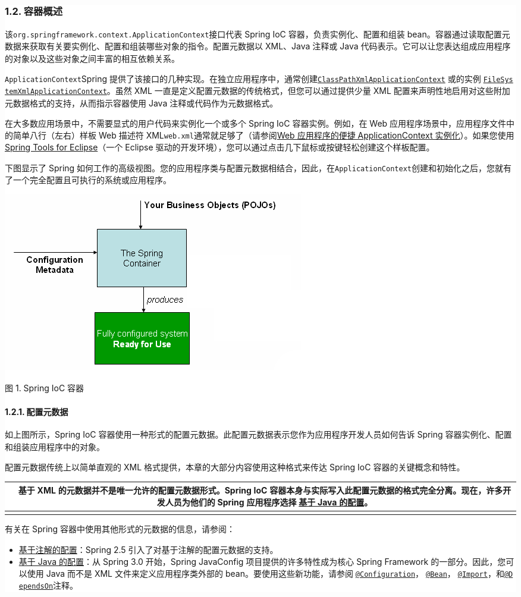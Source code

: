 ### 1.2. 容器概述

该`org.springframework.context.ApplicationContext`接口代表 Spring IoC 容器，负责实例化、配置和组装 bean。容器通过读取配置元数据来获取有关要实例化、配置和组装哪些对象的指令。配置元数据以 XML、Java 注释或 Java 代码表示。它可以让您表达组成应用程序的对象以及这些对象之间丰富的相互依赖关系。

`ApplicationContext`Spring 提供了该接口的几种实现。在独立应用程序中，通常创建[`ClassPathXmlApplicationContext`](https://docs.spring.io/spring-framework/docs/5.3.12/javadoc-api/org/springframework/context/support/ClassPathXmlApplicationContext.html) 或的实例 [`FileSystemXmlApplicationContext`](https://docs.spring.io/spring-framework/docs/5.3.12/javadoc-api/org/springframework/context/support/FileSystemXmlApplicationContext.html)。虽然 XML 一直是定义配置元数据的传统格式，但您可以通过提供少量 XML 配置来声明性地启用对这些附加元数据格式的支持，从而指示容器使用 Java 注释或代码作为元数据格式。

在大多数应用场景中，不需要显式的用户代码来实例化一个或多个 Spring IoC 容器实例。例如，在 Web 应用程序场景中，应用程序文件中的简单八行（左右）样板 Web 描述符 XML`web.xml`通常就足够了（请参阅[Web 应用程序的便捷 ApplicationContext 实例化](https://docs.spring.io/spring-framework/docs/current/reference/html/core.html#context-create)）。如果您使用 [Spring Tools for Eclipse](https://spring.io/tools)（一个 Eclipse 驱动的开发环境），您可以通过点击几下鼠标或按键轻松创建这个样板配置。

下图显示了 Spring 如何工作的高级视图。您的应用程序类与配置元数据相结合，因此，在`ApplicationContext`创建和初始化之后，您就有了一个完全配置且可执行的系统或应用程序。

![container magic](2-2Container介绍.assets/container-magic.png)

图 1. Spring IoC 容器

#### 1.2.1. 配置元数据

如上图所示，Spring IoC 容器使用一种形式的配置元数据。此配置元数据表示您作为应用程序开发人员如何告诉 Spring 容器实例化、配置和组装应用程序中的对象。

配置元数据传统上以简单直观的 XML 格式提供，本章的大部分内容使用这种格式来传达 Spring IoC 容器的关键概念和特性。

|      | 基于 XML 的元数据并不是唯一允许的配置元数据形式。Spring IoC 容器本身与实际写入此配置元数据的格式完全分离。现在，许多开发人员为他们的 Spring 应用程序选择 [基于 Java 的配置](https://docs.spring.io/spring-framework/docs/current/reference/html/core.html#beans-java)。 |
| ---- | ------------------------------------------------------------ |
|      |                                                              |

有关在 Spring 容器中使用其他形式的元数据的信息，请参阅：

- [基于注解的配置](https://docs.spring.io/spring-framework/docs/current/reference/html/core.html#beans-annotation-config)：Spring 2.5 引入了对基于注解的配置元数据的支持。
- [基于 Java 的配置](https://docs.spring.io/spring-framework/docs/current/reference/html/core.html#beans-java)：从 Spring 3.0 开始，Spring JavaConfig 项目提供的许多特性成为核心 Spring Framework 的一部分。因此，您可以使用 Java 而不是 XML 文件来定义应用程序类外部的 bean。要使用这些新功能，请参阅 [`@Configuration`](https://docs.spring.io/spring-framework/docs/current/javadoc-api/org/springframework/context/annotation/Configuration.html)， [`@Bean`](https://docs.spring.io/spring-framework/docs/current/javadoc-api/org/springframework/context/annotation/Bean.html)， [`@Import`](https://docs.spring.io/spring-framework/docs/current/javadoc-api/org/springframework/context/annotation/Import.html)，和[`@DependsOn`](https://docs.spring.io/spring-framework/docs/current/javadoc-api/org/springframework/context/annotation/DependsOn.html)注释。
